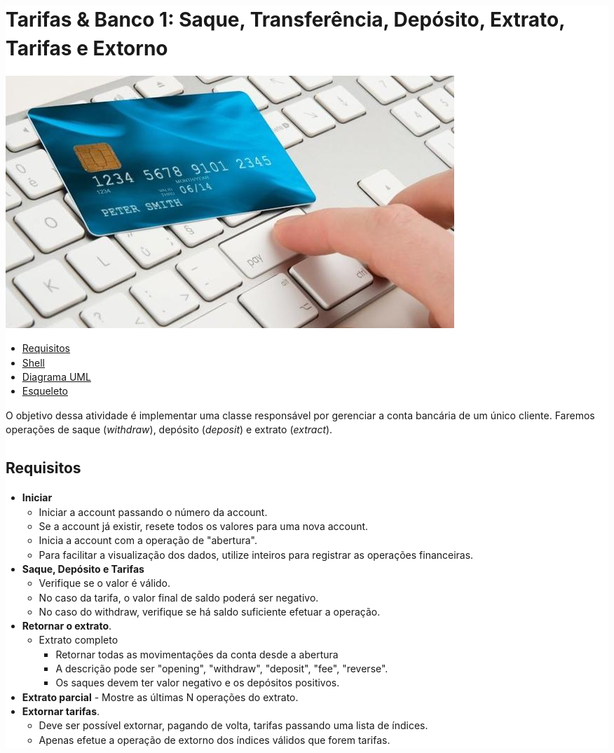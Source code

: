 # Tarifas & Banco 1: Saque, Transferência, Depósito, Extrato, Tarifas e Extorno

![](figura.jpg)


- [Requisitos](#requisitos)
- [Shell](#shell)
- [Diagrama UML](#diagrama-uml)
- [Esqueleto](#esqueleto)


O objetivo dessa atividade é implementar uma classe responsável por gerenciar a conta bancária de um único cliente. Faremos operações de saque (*withdraw*), depósito (*deposit*) e extrato (*extract*).

## Requisitos

- **Iniciar**
    - Iniciar a account passando o número da account.
    - Se a account já existir, resete todos os valores para uma nova account.
    - Inicia a account com a operação de "abertura".
    - Para facilitar a visualização dos dados, utilize inteiros para registrar as operações financeiras.
- **Saque, Depósito e Tarifas**
    - Verifique se o valor é válido.
    - No caso da tarifa, o valor final de saldo poderá ser negativo.
    - No caso do withdraw, verifique se há saldo suficiente efetuar a operação. 
- **Retornar o extrato**.
    - Extrato completo
        - Retornar todas as movimentações da conta desde a abertura
        - A descrição pode ser "opening", "withdraw", "deposit", "fee", "reverse".
        - Os saques devem ter valor negativo e os depósitos positivos.
- **Extrato parcial**
      - Mostre as últimas N operações do extrato.
- **Extornar tarifas**.
    - Deve ser possível extornar, pagando de volta, tarifas passando uma lista de índices.
    - Apenas efetue a operação de extorno dos índices válidos que forem tarifas.

